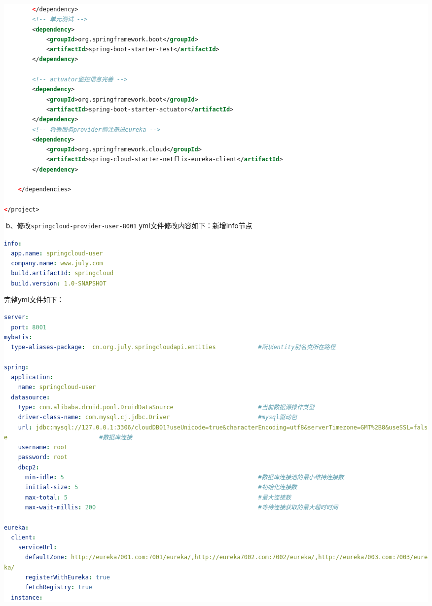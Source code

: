 ```xml
        </dependency>
        <!-- 单元测试 -->
        <dependency>
            <groupId>org.springframework.boot</groupId>
            <artifactId>spring-boot-starter-test</artifactId>
        </dependency>

        <!-- actuator监控信息完善 -->
        <dependency>
            <groupId>org.springframework.boot</groupId>
            <artifactId>spring-boot-starter-actuator</artifactId>
        </dependency>
        <!-- 将微服务provider侧注册进eureka -->
        <dependency>
            <groupId>org.springframework.cloud</groupId>
            <artifactId>spring-cloud-starter-netflix-eureka-client</artifactId>
        </dependency>

    </dependencies>

</project>
```

​	b、修改`springcloud-provider-user-8001` yml文件修改内容如下：新增info节点

```yaml
info:
  app.name: springcloud-user
  company.name: www.july.com
  build.artifactId: springcloud
  build.version: 1.0-SNAPSHOT
```

完整yml文件如下：

```yaml
server:
  port: 8001
mybatis:
  type-aliases-package:  cn.org.july.springcloudapi.entities            #所以entity别名类所在路径

spring:
  application:
    name: springcloud-user
  datasource:
    type: com.alibaba.druid.pool.DruidDataSource                        #当前数据源操作类型
    driver-class-name: com.mysql.cj.jdbc.Driver                         #mysql驱动包
    url: jdbc:mysql://127.0.0.1:3306/cloudDB01?useUnicode=true&characterEncoding=utf8&serverTimezone=GMT%2B8&useSSL=false                          #数据库连接
    username: root
    password: root
    dbcp2:
      min-idle: 5                                                       #数据库连接池的最小维持连接数
      initial-size: 5                                                   #初始化连接数
      max-total: 5                                                      #最大连接数
      max-wait-millis: 200                                              #等待连接获取的最大超时时间

eureka:
  client:
    serviceUrl:
      defaultZone: http://eureka7001.com:7001/eureka/,http://eureka7002.com:7002/eureka/,http://eureka7003.com:7003/eureka/
      registerWithEureka: true
      fetchRegistry: true
  instance:
```